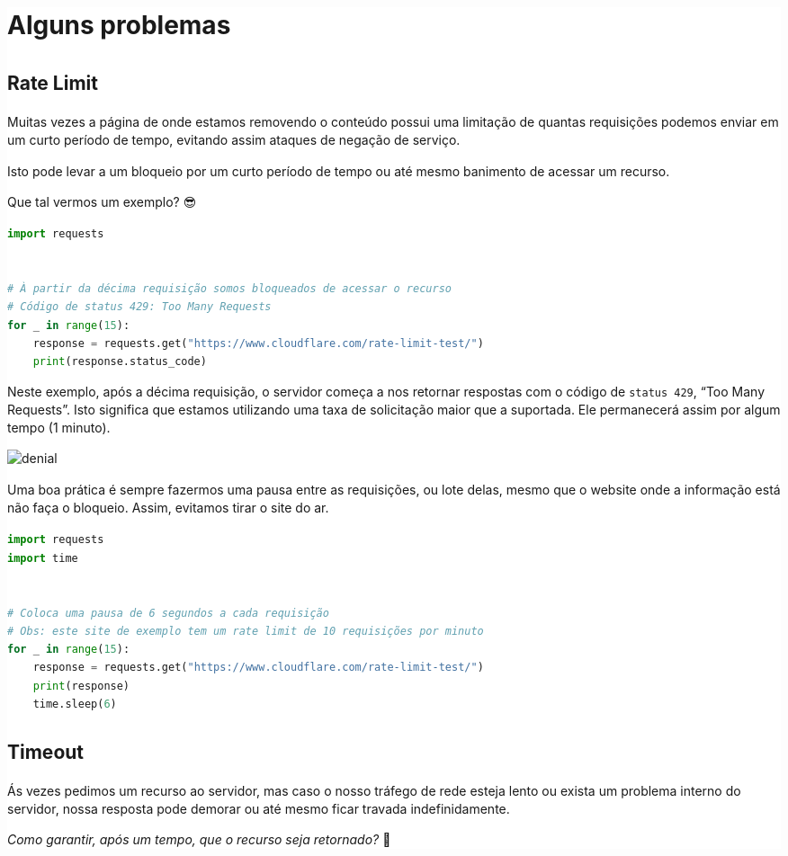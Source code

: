 # Alguns problemas

## Rate Limit

Muitas vezes a página de onde estamos removendo o conteúdo possui uma limitação de quantas requisições podemos enviar em um curto período de tempo, evitando assim ataques de negação de serviço.

Isto pode levar a um bloqueio por um curto período de tempo ou até mesmo banimento de acessar um recurso.

Que tal vermos um exemplo? 😎

```python
import requests


# À partir da décima requisição somos bloqueados de acessar o recurso
# Código de status 429: Too Many Requests
for _ in range(15):
    response = requests.get("https://www.cloudflare.com/rate-limit-test/")
    print(response.status_code)
```

Neste exemplo, após a décima requisição, o servidor começa a nos retornar respostas com o código de `status 429`, “Too Many Requests”. Isto significa que estamos utilizando uma taxa de solicitação maior que a suportada. Ele permanecerá assim por algum tempo (1 minuto).

![denial](https://content-assets.betrybe.com/prod/a298a46a-e0bb-44ad-8ca1-90d7e287e244-denial.gif)

Uma boa prática é sempre fazermos uma pausa entre as requisições, ou lote delas, mesmo que o website onde a informação está não faça o bloqueio. Assim, evitamos tirar o site do ar.

```python
import requests
import time


# Coloca uma pausa de 6 segundos a cada requisição
# Obs: este site de exemplo tem um rate limit de 10 requisições por minuto
for _ in range(15):
    response = requests.get("https://www.cloudflare.com/rate-limit-test/")
    print(response)
    time.sleep(6)
```

## Timeout

Ás vezes pedimos um recurso ao servidor, mas caso o nosso tráfego de rede esteja lento ou exista um problema interno do servidor, nossa resposta pode demorar ou até mesmo ficar travada indefinidamente.

_Como garantir, após um tempo, que o recurso seja retornado?_ 🤔
